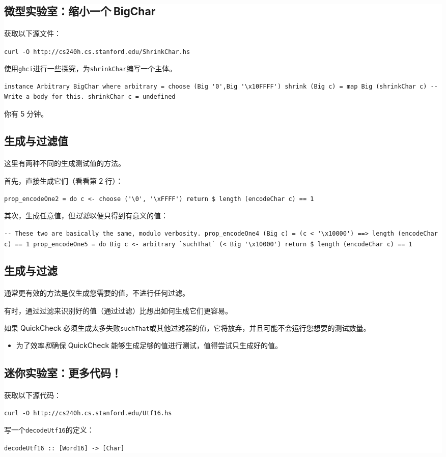 ## 微型实验室：缩小一个 BigChar

获取以下源文件：

```
curl -O http://cs240h.cs.stanford.edu/ShrinkChar.hs
```

使用`ghci`进行一些探究，为`shrinkChar`编写一个主体。

```
instance Arbitrary BigChar where arbitrary = choose (Big '0',Big '\x10FFFF') shrink (Big c) = map Big (shrinkChar c) -- Write a body for this. shrinkChar c = undefined
```

你有 5 分钟。

## 生成与过滤值

这里有两种不同的生成测试值的方法。

首先，直接生成它们（看看第 2 行）：

```
prop_encodeOne2 = do c <- choose ('\0', '\xFFFF') return $ length (encodeChar c) == 1
```

其次，生成任意值，但*过滤*以便只得到有意义的值：

```
-- These two are basically the same, modulo verbosity. prop_encodeOne4 (Big c) = (c < '\x10000') ==> length (encodeChar c) == 1 prop_encodeOne5 = do Big c <- arbitrary `suchThat` (< Big '\x10000') return $ length (encodeChar c) == 1
```

## 生成与过滤

通常更有效的方法是仅生成您需要的值，不进行任何过滤。

有时，通过过滤来识别好的值（通过过滤）比想出如何生成它们更容易。

如果 QuickCheck 必须生成太多失败`suchThat`或其他过滤器的值，它将放弃，并且可能不会运行您想要的测试数量。

+   为了效率*和*确保 QuickCheck 能够生成足够的值进行测试，值得尝试只生成好的值。

## 迷你实验室：更多代码！

获取以下源代码：

```
curl -O http://cs240h.cs.stanford.edu/Utf16.hs
```

写一个`decodeUtf16`的定义：

```
decodeUtf16 :: [Word16] -> [Char]
```
